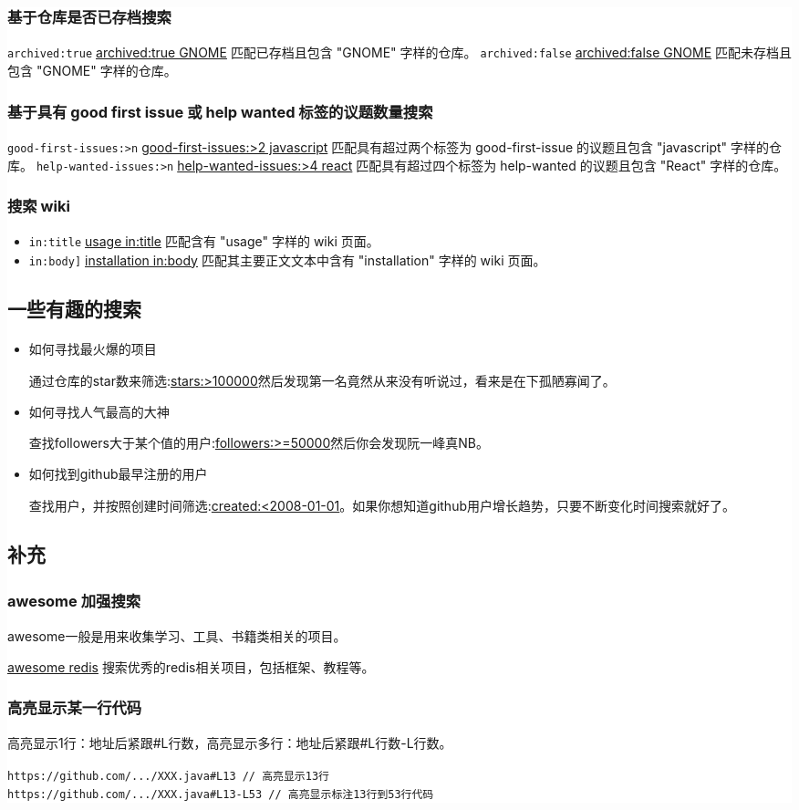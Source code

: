 ### 基于仓库是否已存档搜索

`archived:true` [archived:true GNOME](https://github.com/search?utf8=%E2%9C%93&q=archived%3Atrue+GNOME&type=) 匹配已存档且包含 "GNOME" 字样的仓库。
`archived:false` [archived:false GNOME](https://github.com/search?utf8=%E2%9C%93&q=archived%3Afalse+GNOME&type=) 匹配未存档且包含 "GNOME" 字样的仓库。

### 基于具有 good first issue 或 help wanted 标签的议题数量搜索

`good-first-issues:>n` [good-first-issues:>2 javascript](https://github.com/search?utf8=%E2%9C%93&q=javascript+good-first-issues%3A%3E2&type=) 匹配具有超过两个标签为 good-first-issue 的议题且包含 "javascript" 字样的仓库。
`help-wanted-issues:>n`	[help-wanted-issues:>4 react](https://github.com/search?utf8=%E2%9C%93&q=react+help-wanted-issues%3A%3E4&type=) 匹配具有超过四个标签为 help-wanted 的议题且包含 "React" 字样的仓库。

### 搜索 wiki

* `in:title` [usage in:title](https://github.com/search?q=usage+in%3Atitle&type=Wikis) 匹配含有 "usage" 字样的 wiki 页面。
* `in:body]` [installation in:body](https://github.com/search?q=installation+in%3Abody&type=Wikis) 匹配其主要正文文本中含有 "installation" 字样的 wiki 页面。


## 一些有趣的搜索

* 如何寻找最火爆的项目

  通过仓库的star数来筛选:[stars:>100000](https://github.com/search?q=stars%3A%3E100000&type=Repositories)然后发现第一名竟然从来没有听说过，看来是在下孤陋寡闻了。

* 如何寻找人气最高的大神

  查找followers大于某个值的用户:[followers:>=50000](https://github.com/search?q=followers%3A%3E%3D50000&type=Users)然后你会发现阮一峰真NB。

* 如何找到github最早注册的用户

  查找用户，并按照创建时间筛选:[created:<2008-01-01](https://github.com/search?q=created%3A%3C2008-01-01&type=Users)。如果你想知道github用户增长趋势，只要不断变化时间搜索就好了。


## 补充

### awesome 加强搜索

awesome一般是用来收集学习、工具、书籍类相关的项目。

[awesome redis](https://github.com/search?q=awesome+redis) 搜索优秀的redis相关项目，包括框架、教程等。

### 高亮显示某一行代码

高亮显示1行：地址后紧跟#L行数，高亮显示多行：地址后紧跟#L行数-L行数。

```
https://github.com/.../XXX.java#L13 // 高亮显示13行
https://github.com/.../XXX.java#L13-L53 // 高亮显示标注13行到53行代码
```
